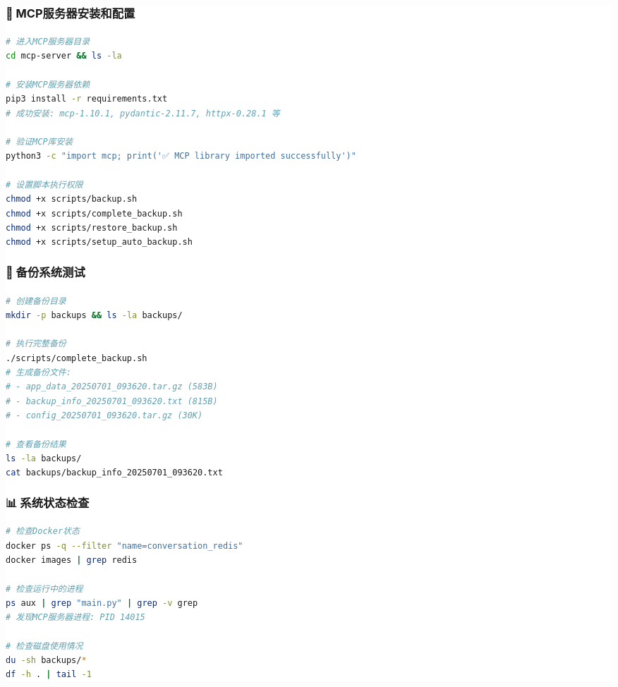 ### 🔧 MCP服务器安装和配置

```bash
# 进入MCP服务器目录
cd mcp-server && ls -la

# 安装MCP服务器依赖
pip3 install -r requirements.txt
# 成功安装: mcp-1.10.1, pydantic-2.11.7, httpx-0.28.1 等

# 验证MCP库安装
python3 -c "import mcp; print('✅ MCP library imported successfully')"

# 设置脚本执行权限
chmod +x scripts/backup.sh
chmod +x scripts/complete_backup.sh 
chmod +x scripts/restore_backup.sh
chmod +x scripts/setup_auto_backup.sh
```

### 💾 备份系统测试

```bash
# 创建备份目录
mkdir -p backups && ls -la backups/

# 执行完整备份
./scripts/complete_backup.sh
# 生成备份文件:
# - app_data_20250701_093620.tar.gz (583B)
# - backup_info_20250701_093620.txt (815B)
# - config_20250701_093620.tar.gz (30K)

# 查看备份结果
ls -la backups/
cat backups/backup_info_20250701_093620.txt
```

### 📊 系统状态检查

```bash
# 检查Docker状态
docker ps -q --filter "name=conversation_redis"
docker images | grep redis

# 检查运行中的进程
ps aux | grep "main.py" | grep -v grep
# 发现MCP服务器进程: PID 14015

# 检查磁盘使用情况
du -sh backups/*
df -h . | tail -1
```
